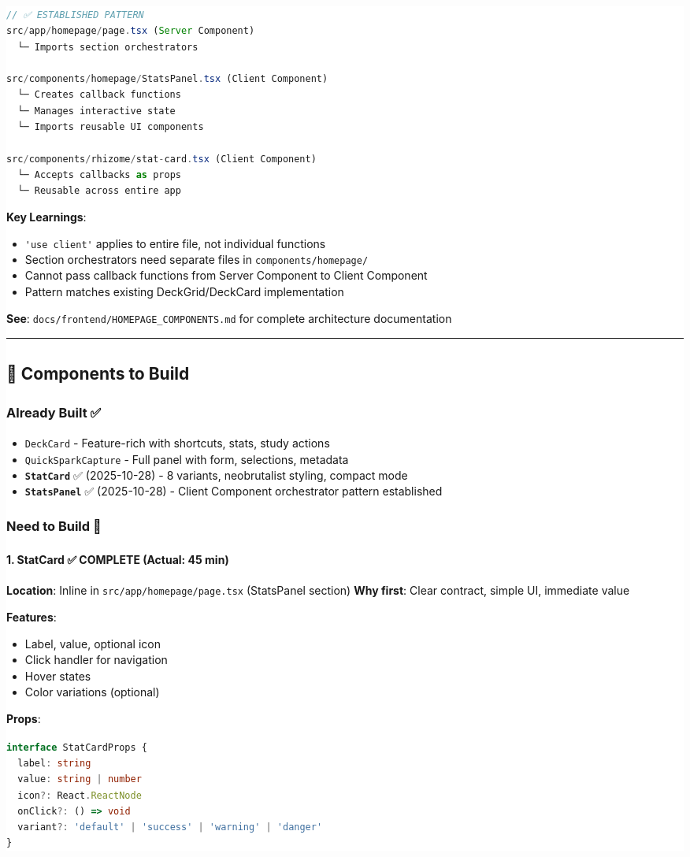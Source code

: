 ```typescript
// ✅ ESTABLISHED PATTERN
src/app/homepage/page.tsx (Server Component)
  └─ Imports section orchestrators

src/components/homepage/StatsPanel.tsx (Client Component)
  └─ Creates callback functions
  └─ Manages interactive state
  └─ Imports reusable UI components

src/components/rhizome/stat-card.tsx (Client Component)
  └─ Accepts callbacks as props
  └─ Reusable across entire app
```

**Key Learnings**:
- `'use client'` applies to entire file, not individual functions
- Section orchestrators need separate files in `components/homepage/`
- Cannot pass callback functions from Server Component to Client Component
- Pattern matches existing DeckGrid/DeckCard implementation

**See**: `docs/frontend/HOMEPAGE_COMPONENTS.md` for complete architecture documentation

---

## 🧩 Components to Build

### Already Built ✅
- `DeckCard` - Feature-rich with shortcuts, stats, study actions
- `QuickSparkCapture` - Full panel with form, selections, metadata
- **`StatCard`** ✅ (2025-10-28) - 8 variants, neobrutalist styling, compact mode
- **`StatsPanel`** ✅ (2025-10-28) - Client Component orchestrator pattern established

### Need to Build 🔴

#### 1. StatCard ✅ COMPLETE (Actual: 45 min)
**Location**: Inline in `src/app/homepage/page.tsx` (StatsPanel section)
**Why first**: Clear contract, simple UI, immediate value

**Features**:
- Label, value, optional icon
- Click handler for navigation
- Hover states
- Color variations (optional)

**Props**:
```typescript
interface StatCardProps {
  label: string
  value: string | number
  icon?: React.ReactNode
  onClick?: () => void
  variant?: 'default' | 'success' | 'warning' | 'danger'
}
```
